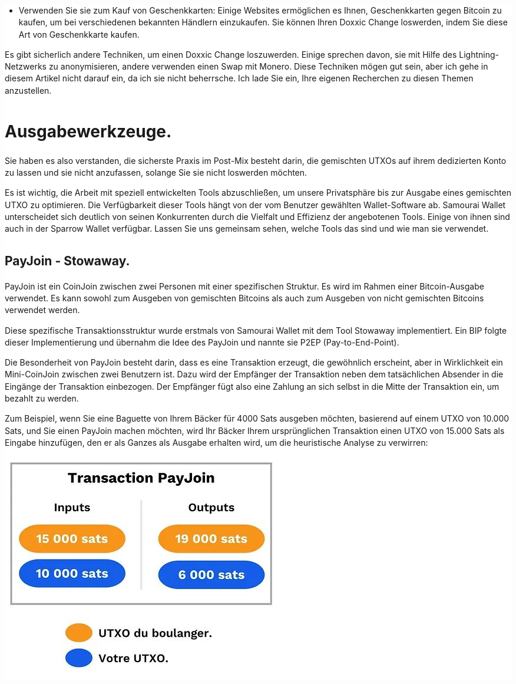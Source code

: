 - Verwenden Sie sie zum Kauf von Geschenkkarten: Einige Websites ermöglichen es Ihnen, Geschenkkarten gegen Bitcoin zu kaufen, um bei verschiedenen bekannten Händlern einzukaufen. Sie können Ihren Doxxic Change loswerden, indem Sie diese Art von Geschenkkarte kaufen.

Es gibt sicherlich andere Techniken, um einen Doxxic Change loszuwerden. Einige sprechen davon, sie mit Hilfe des Lightning-Netzwerks zu anonymisieren, andere verwenden einen Swap mit Monero. Diese Techniken mögen gut sein, aber ich gehe in diesem Artikel nicht darauf ein, da ich sie nicht beherrsche. Ich lade Sie ein, Ihre eigenen Recherchen zu diesen Themen anzustellen.

# Ausgabewerkzeuge.

Sie haben es also verstanden, die sicherste Praxis im Post-Mix besteht darin, die gemischten UTXOs auf ihrem dedizierten Konto zu lassen und sie nicht anzufassen, solange Sie sie nicht loswerden möchten.

Es ist wichtig, die Arbeit mit speziell entwickelten Tools abzuschließen, um unsere Privatsphäre bis zur Ausgabe eines gemischten UTXO zu optimieren.
Die Verfügbarkeit dieser Tools hängt von der vom Benutzer gewählten Wallet-Software ab. Samourai Wallet unterscheidet sich deutlich von seinen Konkurrenten durch die Vielfalt und Effizienz der angebotenen Tools. Einige von ihnen sind auch in der Sparrow Wallet verfügbar. Lassen Sie uns gemeinsam sehen, welche Tools das sind und wie man sie verwendet.

## PayJoin - Stowaway.

PayJoin ist ein CoinJoin zwischen zwei Personen mit einer spezifischen Struktur. Es wird im Rahmen einer Bitcoin-Ausgabe verwendet. Es kann sowohl zum Ausgeben von gemischten Bitcoins als auch zum Ausgeben von nicht gemischten Bitcoins verwendet werden.

Diese spezifische Transaktionsstruktur wurde erstmals von Samourai Wallet mit dem Tool Stowaway implementiert. Ein BIP folgte dieser Implementierung und übernahm die Idee des PayJoin und nannte sie P2EP (Pay-to-End-Point).

Die Besonderheit von PayJoin besteht darin, dass es eine Transaktion erzeugt, die gewöhnlich erscheint, aber in Wirklichkeit ein Mini-CoinJoin zwischen zwei Benutzern ist. Dazu wird der Empfänger der Transaktion neben dem tatsächlichen Absender in die Eingänge der Transaktion einbezogen. Der Empfänger fügt also eine Zahlung an sich selbst in die Mitte der Transaktion ein, um bezahlt zu werden.

Zum Beispiel, wenn Sie eine Baguette von Ihrem Bäcker für 4000 Sats ausgeben möchten, basierend auf einem UTXO von 10.000 Sats, und Sie einen PayJoin machen möchten, wird Ihr Bäcker Ihrem ursprünglichen Transaktion einen UTXO von 15.000 Sats als Eingabe hinzufügen, den er als Ganzes als Ausgabe erhalten wird, um die heuristische Analyse zu verwirren:

![Schema einer Bitcoin PayJoin-Transaktion](assets/43.JPEG)
